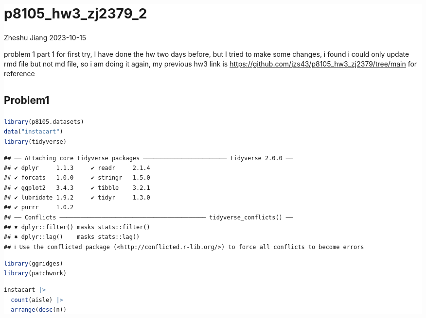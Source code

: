 p8105_hw3_zj2379_2
================
Zheshu Jiang
2023-10-15

problem 1 part 1 for first try, I have done the hw two days before, but
I tried to make some changes, i found i could only update rmd file but
not md file, so i am doing it again, my previous hw3 link is
<https://github.com/jzs43/p8105_hw3_zj2379/tree/main> for reference

## Problem1

``` r
library(p8105.datasets)
data("instacart")
library(tidyverse)
```

    ## ── Attaching core tidyverse packages ──────────────────────── tidyverse 2.0.0 ──
    ## ✔ dplyr     1.1.3     ✔ readr     2.1.4
    ## ✔ forcats   1.0.0     ✔ stringr   1.5.0
    ## ✔ ggplot2   3.4.3     ✔ tibble    3.2.1
    ## ✔ lubridate 1.9.2     ✔ tidyr     1.3.0
    ## ✔ purrr     1.0.2     
    ## ── Conflicts ────────────────────────────────────────── tidyverse_conflicts() ──
    ## ✖ dplyr::filter() masks stats::filter()
    ## ✖ dplyr::lag()    masks stats::lag()
    ## ℹ Use the conflicted package (<http://conflicted.r-lib.org/>) to force all conflicts to become errors

``` r
library(ggridges)
library(patchwork)
```

``` r
instacart |> 
  count(aisle) |> 
  arrange(desc(n))
```
